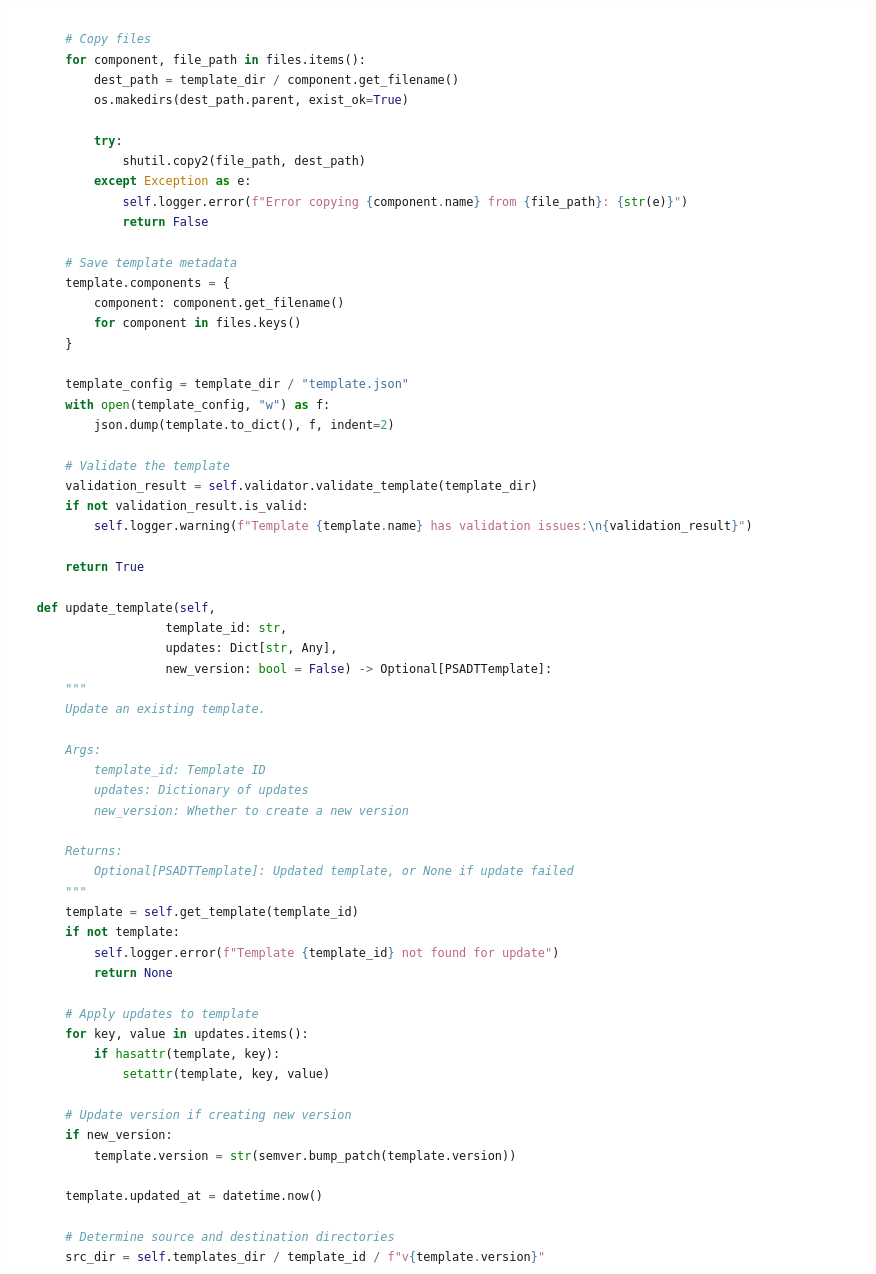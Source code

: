 ```python
        
        # Copy files
        for component, file_path in files.items():
            dest_path = template_dir / component.get_filename()
            os.makedirs(dest_path.parent, exist_ok=True)
            
            try:
                shutil.copy2(file_path, dest_path)
            except Exception as e:
                self.logger.error(f"Error copying {component.name} from {file_path}: {str(e)}")
                return False
        
        # Save template metadata
        template.components = {
            component: component.get_filename() 
            for component in files.keys()
        }
        
        template_config = template_dir / "template.json"
        with open(template_config, "w") as f:
            json.dump(template.to_dict(), f, indent=2)
        
        # Validate the template
        validation_result = self.validator.validate_template(template_dir)
        if not validation_result.is_valid:
            self.logger.warning(f"Template {template.name} has validation issues:\n{validation_result}")
        
        return True
    
    def update_template(self, 
                      template_id: str, 
                      updates: Dict[str, Any],
                      new_version: bool = False) -> Optional[PSADTTemplate]:
        """
        Update an existing template.
        
        Args:
            template_id: Template ID
            updates: Dictionary of updates
            new_version: Whether to create a new version
            
        Returns:
            Optional[PSADTTemplate]: Updated template, or None if update failed
        """
        template = self.get_template(template_id)
        if not template:
            self.logger.error(f"Template {template_id} not found for update")
            return None
        
        # Apply updates to template
        for key, value in updates.items():
            if hasattr(template, key):
                setattr(template, key, value)
        
        # Update version if creating new version
        if new_version:
            template.version = str(semver.bump_patch(template.version))
        
        template.updated_at = datetime.now()
        
        # Determine source and destination directories
        src_dir = self.templates_dir / template_id / f"v{template.version}"
```